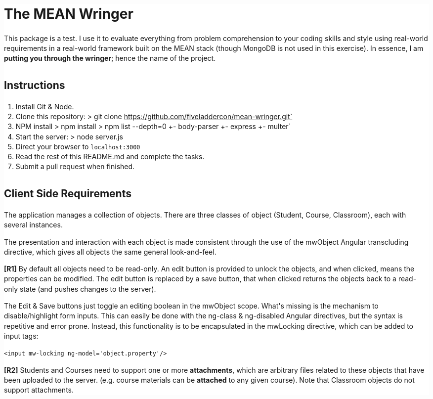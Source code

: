 The MEAN Wringer
================

This package is a test.  I use it to evaluate everything from problem 
comprehension to your coding skills and style using real-world 
requirements in a real-world framework built on the MEAN stack (though 
MongoDB is not used in this exercise).  In essence, I am __putting you
through the wringer__; hence the name of the project.

Instructions
------------

1. Install Git & Node.
2. Clone this repository:
        > git clone https://github.com/fiveladdercon/mean-wringer.git`
3. NPM install
        > npm install
        > npm list --depth=0
         +- body-parser
         +- express
         +- multer`
4. Start the server:
        > node server.js
5. Direct your browser to `localhost:3000`
6. Read the rest of this README.md and complete the tasks.
7. Submit a pull request when finished.


Client Side Requirements
------------------------

The application manages a collection of objects.  There are three classes
of object (Student, Course, Classroom), each with several instances.

The presentation and interaction with each object is made consistent through
the use of the mwObject Angular transcluding directive, which gives all objects
the same general look-and-feel.


__[R1]__ 
By default all objects need to be read-only.  An edit button is provided to 
unlock the objects, and when clicked, means the properties can be modified.  The 
edit button is replaced by a save button, that when clicked returns the objects 
back to a read-only state (and pushes changes to the server).

The Edit & Save buttons just toggle an editing boolean in the mwObject scope.
What's missing is the mechanism to disable/highlight form inputs.  This can
easily be done with the ng-class & ng-disabled Angular directives, but the
syntax is repetitive and error prone.  Instead, this functionality is to
be encapsulated in the mwLocking directive, which can be added to input tags:

    <input mw-locking ng-model='object.property'/>


__[R2]__
Students and Courses need to support one or more __attachments__, which are 
arbitrary files related to these objects that have been uploaded to the server.
(e.g. course materials can be __attached__ to any given course).  Note that
Classroom objects do not support attachments.
